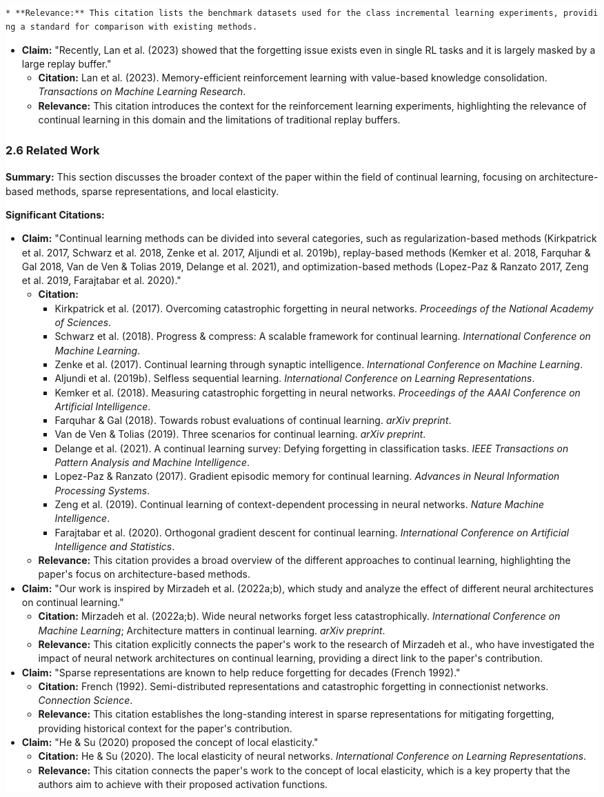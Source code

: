     * **Relevance:** This citation lists the benchmark datasets used for the class incremental learning experiments, providing a standard for comparison with existing methods.
* **Claim:** "Recently, Lan et al. (2023) showed that the forgetting issue exists even in single RL tasks and it is largely masked by a large replay buffer."
    * **Citation:** Lan et al. (2023). Memory-efficient reinforcement learning with value-based knowledge consolidation. *Transactions on Machine Learning Research*.
    * **Relevance:** This citation introduces the context for the reinforcement learning experiments, highlighting the relevance of continual learning in this domain and the limitations of traditional replay buffers.


### 2.6 Related Work

**Summary:** This section discusses the broader context of the paper within the field of continual learning, focusing on architecture-based methods, sparse representations, and local elasticity.

**Significant Citations:**

* **Claim:** "Continual learning methods can be divided into several categories, such as regularization-based methods (Kirkpatrick et al. 2017, Schwarz et al. 2018, Zenke et al. 2017, Aljundi et al. 2019b), replay-based methods (Kemker et al. 2018, Farquhar & Gal 2018, Van de Ven & Tolias 2019, Delange et al. 2021), and optimization-based methods (Lopez-Paz & Ranzato 2017, Zeng et al. 2019, Farajtabar et al. 2020)."
    * **Citation:**
        * Kirkpatrick et al. (2017). Overcoming catastrophic forgetting in neural networks. *Proceedings of the National Academy of Sciences*.
        * Schwarz et al. (2018). Progress & compress: A scalable framework for continual learning. *International Conference on Machine Learning*.
        * Zenke et al. (2017). Continual learning through synaptic intelligence. *International Conference on Machine Learning*.
        * Aljundi et al. (2019b). Selfless sequential learning. *International Conference on Learning Representations*.
        * Kemker et al. (2018). Measuring catastrophic forgetting in neural networks. *Proceedings of the AAAI Conference on Artificial Intelligence*.
        * Farquhar & Gal (2018). Towards robust evaluations of continual learning. *arXiv preprint*.
        * Van de Ven & Tolias (2019). Three scenarios for continual learning. *arXiv preprint*.
        * Delange et al. (2021). A continual learning survey: Defying forgetting in classification tasks. *IEEE Transactions on Pattern Analysis and Machine Intelligence*.
        * Lopez-Paz & Ranzato (2017). Gradient episodic memory for continual learning. *Advances in Neural Information Processing Systems*.
        * Zeng et al. (2019). Continual learning of context-dependent processing in neural networks. *Nature Machine Intelligence*.
        * Farajtabar et al. (2020). Orthogonal gradient descent for continual learning. *International Conference on Artificial Intelligence and Statistics*.
    * **Relevance:** This citation provides a broad overview of the different approaches to continual learning, highlighting the paper's focus on architecture-based methods.
* **Claim:** "Our work is inspired by Mirzadeh et al. (2022a;b), which study and analyze the effect of different neural architectures on continual learning."
    * **Citation:** Mirzadeh et al. (2022a;b). Wide neural networks forget less catastrophically. *International Conference on Machine Learning*; Architecture matters in continual learning. *arXiv preprint*.
    * **Relevance:** This citation explicitly connects the paper's work to the research of Mirzadeh et al., who have investigated the impact of neural network architectures on continual learning, providing a direct link to the paper's contribution.
* **Claim:** "Sparse representations are known to help reduce forgetting for decades (French 1992)."
    * **Citation:** French (1992). Semi-distributed representations and catastrophic forgetting in connectionist networks. *Connection Science*.
    * **Relevance:** This citation establishes the long-standing interest in sparse representations for mitigating forgetting, providing historical context for the paper's contribution.
* **Claim:** "He & Su (2020) proposed the concept of local elasticity."
    * **Citation:** He & Su (2020). The local elasticity of neural networks. *International Conference on Learning Representations*.
    * **Relevance:** This citation connects the paper's work to the concept of local elasticity, which is a key property that the authors aim to achieve with their proposed activation functions.
